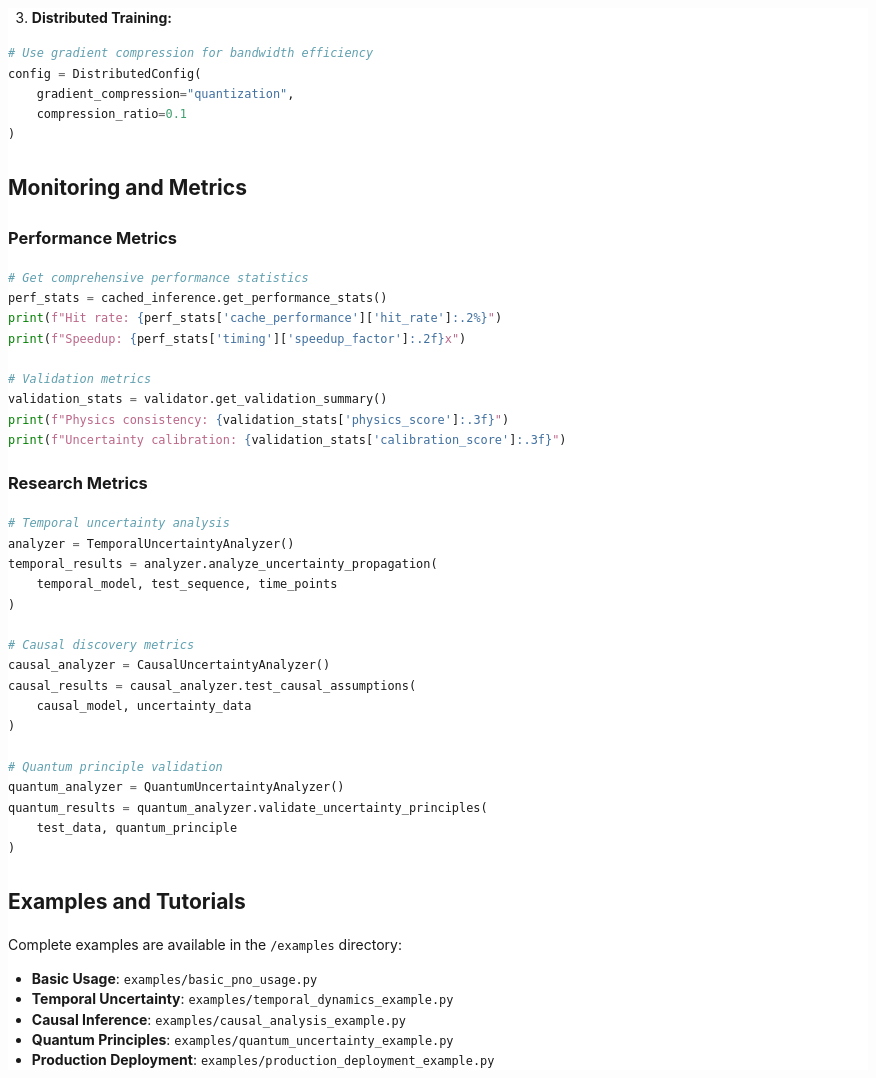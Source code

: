 3. **Distributed Training:**
```python
# Use gradient compression for bandwidth efficiency
config = DistributedConfig(
    gradient_compression="quantization",
    compression_ratio=0.1
)
```

## Monitoring and Metrics

### Performance Metrics

```python
# Get comprehensive performance statistics
perf_stats = cached_inference.get_performance_stats()
print(f"Hit rate: {perf_stats['cache_performance']['hit_rate']:.2%}")
print(f"Speedup: {perf_stats['timing']['speedup_factor']:.2f}x")

# Validation metrics
validation_stats = validator.get_validation_summary()
print(f"Physics consistency: {validation_stats['physics_score']:.3f}")
print(f"Uncertainty calibration: {validation_stats['calibration_score']:.3f}")
```

### Research Metrics

```python
# Temporal uncertainty analysis
analyzer = TemporalUncertaintyAnalyzer()
temporal_results = analyzer.analyze_uncertainty_propagation(
    temporal_model, test_sequence, time_points
)

# Causal discovery metrics
causal_analyzer = CausalUncertaintyAnalyzer()
causal_results = causal_analyzer.test_causal_assumptions(
    causal_model, uncertainty_data
)

# Quantum principle validation
quantum_analyzer = QuantumUncertaintyAnalyzer()
quantum_results = quantum_analyzer.validate_uncertainty_principles(
    test_data, quantum_principle
)
```

## Examples and Tutorials

Complete examples are available in the `/examples` directory:

- **Basic Usage**: `examples/basic_pno_usage.py`
- **Temporal Uncertainty**: `examples/temporal_dynamics_example.py`
- **Causal Inference**: `examples/causal_analysis_example.py`
- **Quantum Principles**: `examples/quantum_uncertainty_example.py`
- **Production Deployment**: `examples/production_deployment_example.py`
